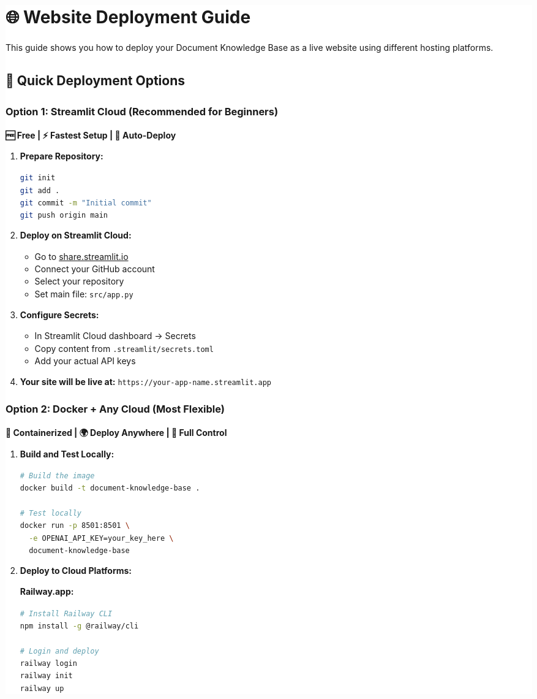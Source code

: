 # 🌐 Website Deployment Guide

This guide shows you how to deploy your Document Knowledge Base as a live website using different hosting platforms.

## 🚀 Quick Deployment Options

### Option 1: Streamlit Cloud (Recommended for Beginners)
**🆓 Free | ⚡ Fastest Setup | 🔄 Auto-Deploy**

1. **Prepare Repository:**
   ```bash
   git init
   git add .
   git commit -m "Initial commit"
   git push origin main
   ```

2. **Deploy on Streamlit Cloud:**
   - Go to [share.streamlit.io](https://share.streamlit.io)
   - Connect your GitHub account
   - Select your repository
   - Set main file: `src/app.py`

3. **Configure Secrets:**
   - In Streamlit Cloud dashboard → Secrets
   - Copy content from `.streamlit/secrets.toml`
   - Add your actual API keys

4. **Your site will be live at:** `https://your-app-name.streamlit.app`

### Option 2: Docker + Any Cloud (Most Flexible)
**🐳 Containerized | 🌍 Deploy Anywhere | 🔧 Full Control**

1. **Build and Test Locally:**
   ```bash
   # Build the image
   docker build -t document-knowledge-base .

   # Test locally
   docker run -p 8501:8501 \
     -e OPENAI_API_KEY=your_key_here \
     document-knowledge-base
   ```

2. **Deploy to Cloud Platforms:**

   **Railway.app:**
   ```bash
   # Install Railway CLI
   npm install -g @railway/cli

   # Login and deploy
   railway login
   railway init
   railway up
   ```
